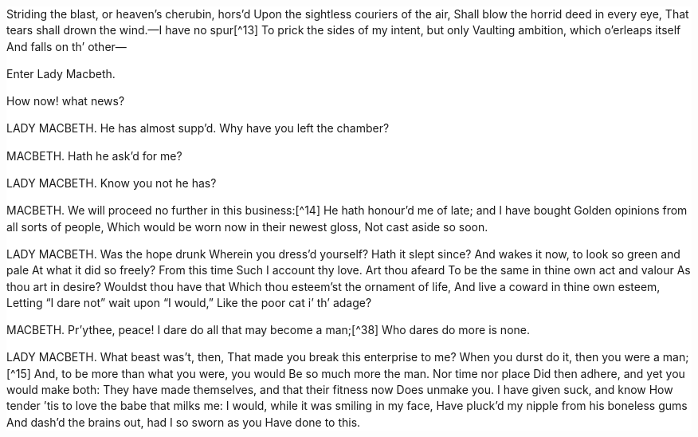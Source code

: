 Striding the blast, or heaven’s cherubin, hors’d
Upon the sightless couriers of the air,
Shall blow the horrid deed in every eye,
That tears shall drown the wind.—I have no spur[^13]
To prick the sides of my intent, but only
Vaulting ambition, which o’erleaps itself
And falls on th’ other—

 Enter Lady Macbeth.

How now! what news?

LADY MACBETH.
He has almost supp’d. Why have you left the chamber?

MACBETH.
Hath he ask’d for me?

LADY MACBETH.
Know you not he has?

MACBETH.
We will proceed no further in this business:[^14]
He hath honour’d me of late; and I have bought
Golden opinions from all sorts of people,
Which would be worn now in their newest gloss,
Not cast aside so soon.

LADY MACBETH.
Was the hope drunk
Wherein you dress’d yourself? Hath it slept since?
And wakes it now, to look so green and pale
At what it did so freely? From this time
Such I account thy love. Art thou afeard
To be the same in thine own act and valour
As thou art in desire? Wouldst thou have that
Which thou esteem’st the ornament of life,
And live a coward in thine own esteem,
Letting “I dare not” wait upon “I would,”
Like the poor cat i’ th’ adage?

MACBETH.
Pr’ythee, peace!
I dare do all that may become a man;[^38]
Who dares do more is none.

LADY MACBETH.
What beast was’t, then,
That made you break this enterprise to me?
When you durst do it, then you were a man;[^15]
And, to be more than what you were, you would
Be so much more the man. Nor time nor place
Did then adhere, and yet you would make both:
They have made themselves, and that their fitness now
Does unmake you. I have given suck, and know
How tender ’tis to love the babe that milks me:
I would, while it was smiling in my face,
Have pluck’d my nipple from his boneless gums
And dash’d the brains out, had I so sworn as you
Have done to this.
